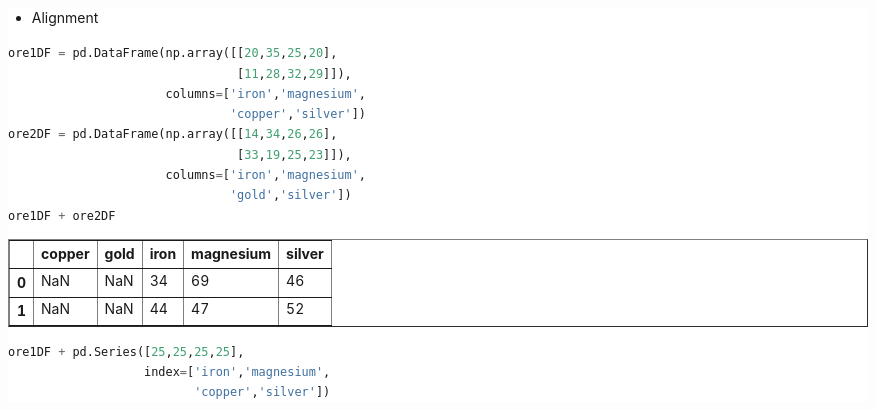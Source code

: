 

* Alignment


```python
ore1DF = pd.DataFrame(np.array([[20,35,25,20],
                                [11,28,32,29]]),
                      columns=['iron','magnesium',
                               'copper','silver'])
ore2DF = pd.DataFrame(np.array([[14,34,26,26],
                                [33,19,25,23]]),
                      columns=['iron','magnesium',
                               'gold','silver'])
ore1DF + ore2DF
```




<div>
<table border="1" class="dataframe">
  <thead>
    <tr style="text-align: right;">
      <th></th>
      <th>copper</th>
      <th>gold</th>
      <th>iron</th>
      <th>magnesium</th>
      <th>silver</th>
    </tr>
  </thead>
  <tbody>
    <tr>
      <th>0</th>
      <td>NaN</td>
      <td>NaN</td>
      <td>34</td>
      <td>69</td>
      <td>46</td>
    </tr>
    <tr>
      <th>1</th>
      <td>NaN</td>
      <td>NaN</td>
      <td>44</td>
      <td>47</td>
      <td>52</td>
    </tr>
  </tbody>
</table>
</div>




```python
ore1DF + pd.Series([25,25,25,25],
                   index=['iron','magnesium',
                          'copper','silver'])
```
